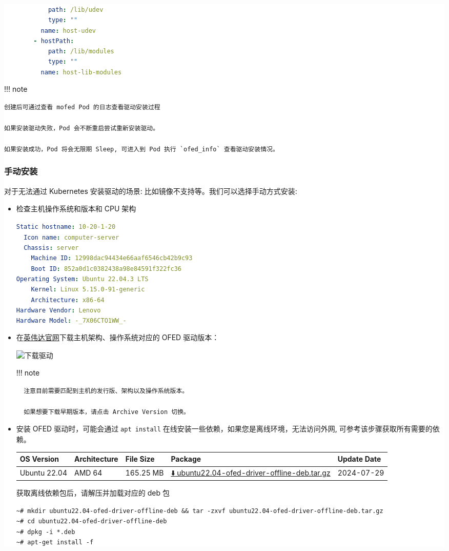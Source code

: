 ```yaml
            path: /lib/udev
            type: ""
          name: host-udev
        - hostPath:
            path: /lib/modules
            type: ""
          name: host-lib-modules
```

!!! note 

    创建后可通过查看 mofed Pod 的日志查看驱动安装过程

    如果安装驱动失败，Pod 会不断重启尝试重新安装驱动。

    如果安装成功，Pod 将会无限期 Sleep, 可进入到 Pod 执行 `ofed_info` 查看驱动安装情况。

### 手动安装

对于无法通过 Kubernetes 安装驱动的场景: 比如镜像不支持等。我们可以选择手动方式安装:

- 检查主机操作系统和版本和 CPU 架构

    ```yaml
    Static hostname: 10-20-1-20
      Icon name: computer-server
      Chassis: server
        Machine ID: 12998dac94434e66aaf6546cb42b9c93
        Boot ID: 852a0d1c0382438a98e84591f322fc36
    Operating System: Ubuntu 22.04.3 LTS
        Kernel: Linux 5.15.0-91-generic
        Architecture: x86-64
    Hardware Vendor: Lenovo
    Hardware Model: -_7X06CTO1WW_-
    ```

- 在[英伟达官网](https://network.nvidia.com/products/infiniband-drivers/linux/mlnx_ofed/)下载主机架构、操作系统对应的 OFED 驱动版本：

    ![下载驱动](../../../images/nvidia_ofed.png)

    !!! note

        注意目前需要匹配到主机的发行版、架构以及操作系统版本。

        如果想要下载早期版本，请点击 Archive Version 切换。

- 安装 OFED 驱动时，可能会通过 `apt install` 在线安装一些依赖，如果您是离线环境，无法访问外网, 可参考该步骤获取所有需要的依赖。

    | OS Version | Architecture | File Size | Package | Update Date |
    |----------|--------------|-----------|---------|----------|
    | Ubuntu 22.04 | AMD 64  | 165.25 MB | [:arrow_down: ubuntu22.04-ofed-driver-offline-deb.tar.gz](https://qiniu-download-public.daocloud.io/DaoCloud_Enterprise/ubuntu22.04-ofed-driver-offline-deb.tar.gz)  | 2024-07-29 |

    获取离线依赖包后，请解压并加载对应的 deb 包

    ```shell
    ~# mkdir ubuntu22.04-ofed-driver-offline-deb && tar -zxvf ubuntu22.04-ofed-driver-offline-deb.tar.gz
    ~# cd ubuntu22.04-ofed-driver-offline-deb
    ~# dpkg -i *.deb
    ~# apt-get install -f
    ```
